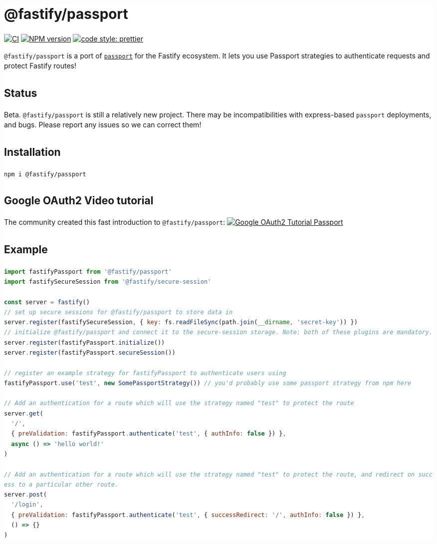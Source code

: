 # @fastify/passport

[![CI](https://github.com/fastify/fastify-passport/workflows/CI/badge.svg)](https://github.com/fastify/fastify-passport/actions/workflows/ci.yml)
[![NPM version](https://img.shields.io/npm/v/@fastify/passport.svg?style=flat)](https://www.npmjs.com/package/@fastify/passport)
[![code style: prettier](https://img.shields.io/badge/code_style-prettier-ff69b4.svg?style=flat)](https://github.com/prettier/prettier)

`@fastify/passport` is a port of [`passport`](http://www.passportjs.org/) for the Fastify ecosystem. It lets you use Passport strategies to authenticate requests and protect Fastify routes!

## Status

Beta. `@fastify/passport` is still a relatively new project. There may be incompatibilities with express-based `passport` deployments, and bugs. Please report any issues so we can correct them!

## Installation

```shell
npm i @fastify/passport
```

## Google OAuth2 Video tutorial

The community created this fast introduction to `@fastify/passport`:
[![Google OAuth2 Tutorial Passport](https://img.youtube.com/vi/XRcQQWU0XOM/0.jpg)](https://youtu.be/XRcQQWU0XOM)


## Example

```js
import fastifyPassport from '@fastify/passport'
import fastifySecureSession from '@fastify/secure-session'

const server = fastify()
// set up secure sessions for @fastify/passport to store data in
server.register(fastifySecureSession, { key: fs.readFileSync(path.join(__dirname, 'secret-key')) })
// initialize @fastify/passport and connect it to the secure-session storage. Note: both of these plugins are mandatory.
server.register(fastifyPassport.initialize())
server.register(fastifyPassport.secureSession())

// register an example strategy for fastifyPassport to authenticate users using
fastifyPassport.use('test', new SomePassportStrategy()) // you'd probably use some passport strategy from npm here

// Add an authentication for a route which will use the strategy named "test" to protect the route
server.get(
  '/',
  { preValidation: fastifyPassport.authenticate('test', { authInfo: false }) },
  async () => 'hello world!'
)

// Add an authentication for a route which will use the strategy named "test" to protect the route, and redirect on success to a particular other route.
server.post(
  '/login',
  { preValidation: fastifyPassport.authenticate('test', { successRedirect: '/', authInfo: false }) },
  () => {}
)
```